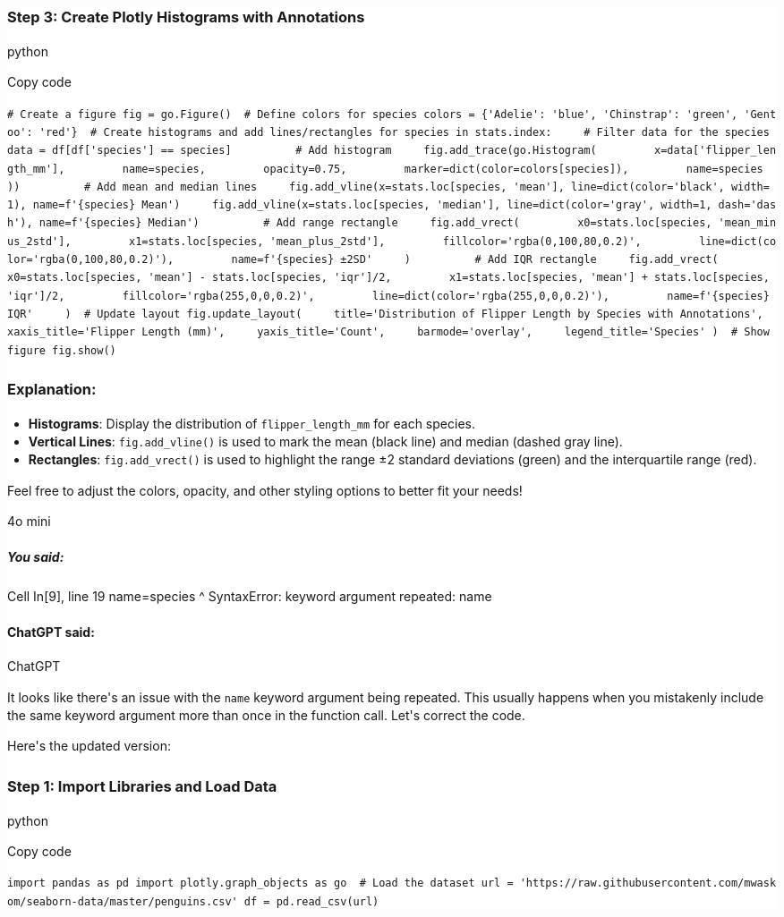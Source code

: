 ### Step 3: Create Plotly Histograms with Annotations

python

Copy code

`# Create a figure fig = go.Figure()  # Define colors for species colors = {'Adelie': 'blue', 'Chinstrap': 'green', 'Gentoo': 'red'}  # Create histograms and add lines/rectangles for species in stats.index:     # Filter data for the species     data = df[df['species'] == species]          # Add histogram     fig.add_trace(go.Histogram(         x=data['flipper_length_mm'],         name=species,         opacity=0.75,         marker=dict(color=colors[species]),         name=species     ))          # Add mean and median lines     fig.add_vline(x=stats.loc[species, 'mean'], line=dict(color='black', width=1), name=f'{species} Mean')     fig.add_vline(x=stats.loc[species, 'median'], line=dict(color='gray', width=1, dash='dash'), name=f'{species} Median')          # Add range rectangle     fig.add_vrect(         x0=stats.loc[species, 'mean_minus_2std'],         x1=stats.loc[species, 'mean_plus_2std'],         fillcolor='rgba(0,100,80,0.2)',         line=dict(color='rgba(0,100,80,0.2)'),         name=f'{species} ±2SD'     )          # Add IQR rectangle     fig.add_vrect(         x0=stats.loc[species, 'mean'] - stats.loc[species, 'iqr']/2,         x1=stats.loc[species, 'mean'] + stats.loc[species, 'iqr']/2,         fillcolor='rgba(255,0,0,0.2)',         line=dict(color='rgba(255,0,0,0.2)'),         name=f'{species} IQR'     )  # Update layout fig.update_layout(     title='Distribution of Flipper Length by Species with Annotations',     xaxis_title='Flipper Length (mm)',     yaxis_title='Count',     barmode='overlay',     legend_title='Species' )  # Show figure fig.show()`

### Explanation:

- **Histograms**: Display the distribution of `flipper_length_mm` for each species.
- **Vertical Lines**: `fig.add_vline()` is used to mark the mean (black line) and median (dashed gray line).
- **Rectangles**: `fig.add_vrect()` is used to highlight the range ±2 standard deviations (green) and the interquartile range (red).

Feel free to adjust the colors, opacity, and other styling options to better fit your needs!

4o mini

##### You said:

Cell In[9], line 19 name=species ^ SyntaxError: keyword argument repeated: name

#### ChatGPT said:

ChatGPT

It looks like there's an issue with the `name` keyword argument being repeated. This usually happens when you mistakenly include the same keyword argument more than once in the function call. Let's correct the code.

Here's the updated version:

### Step 1: Import Libraries and Load Data

python

Copy code

`import pandas as pd import plotly.graph_objects as go  # Load the dataset url = 'https://raw.githubusercontent.com/mwaskom/seaborn-data/master/penguins.csv' df = pd.read_csv(url)`
